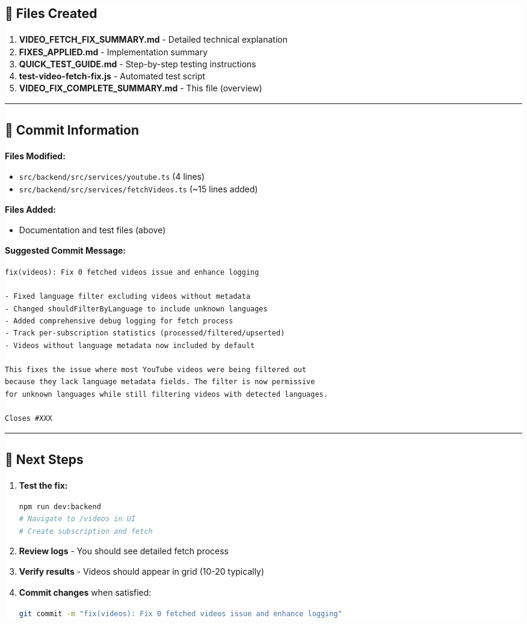 
## 🔧 Files Created

1. **VIDEO_FETCH_FIX_SUMMARY.md** - Detailed technical explanation
2. **FIXES_APPLIED.md** - Implementation summary
3. **QUICK_TEST_GUIDE.md** - Step-by-step testing instructions
4. **test-video-fetch-fix.js** - Automated test script
5. **VIDEO_FIX_COMPLETE_SUMMARY.md** - This file (overview)

---

## 💾 Commit Information

**Files Modified:**
- `src/backend/src/services/youtube.ts` (4 lines)
- `src/backend/src/services/fetchVideos.ts` (~15 lines added)

**Files Added:**
- Documentation and test files (above)

**Suggested Commit Message:**
```
fix(videos): Fix 0 fetched videos issue and enhance logging

- Fixed language filter excluding videos without metadata
- Changed shouldFilterByLanguage to include unknown languages
- Added comprehensive debug logging for fetch process
- Track per-subscription statistics (processed/filtered/upserted)
- Videos without language metadata now included by default

This fixes the issue where most YouTube videos were being filtered out
because they lack language metadata fields. The filter is now permissive
for unknown languages while still filtering videos with detected languages.

Closes #XXX
```

---

## 🚀 Next Steps

1. **Test the fix:**
   ```bash
   npm run dev:backend
   # Navigate to /videos in UI
   # Create subscription and fetch
   ```

2. **Review logs** - You should see detailed fetch process

3. **Verify results** - Videos should appear in grid (10-20 typically)

4. **Commit changes** when satisfied:
   ```bash
   git commit -m "fix(videos): Fix 0 fetched videos issue and enhance logging"
   ```
